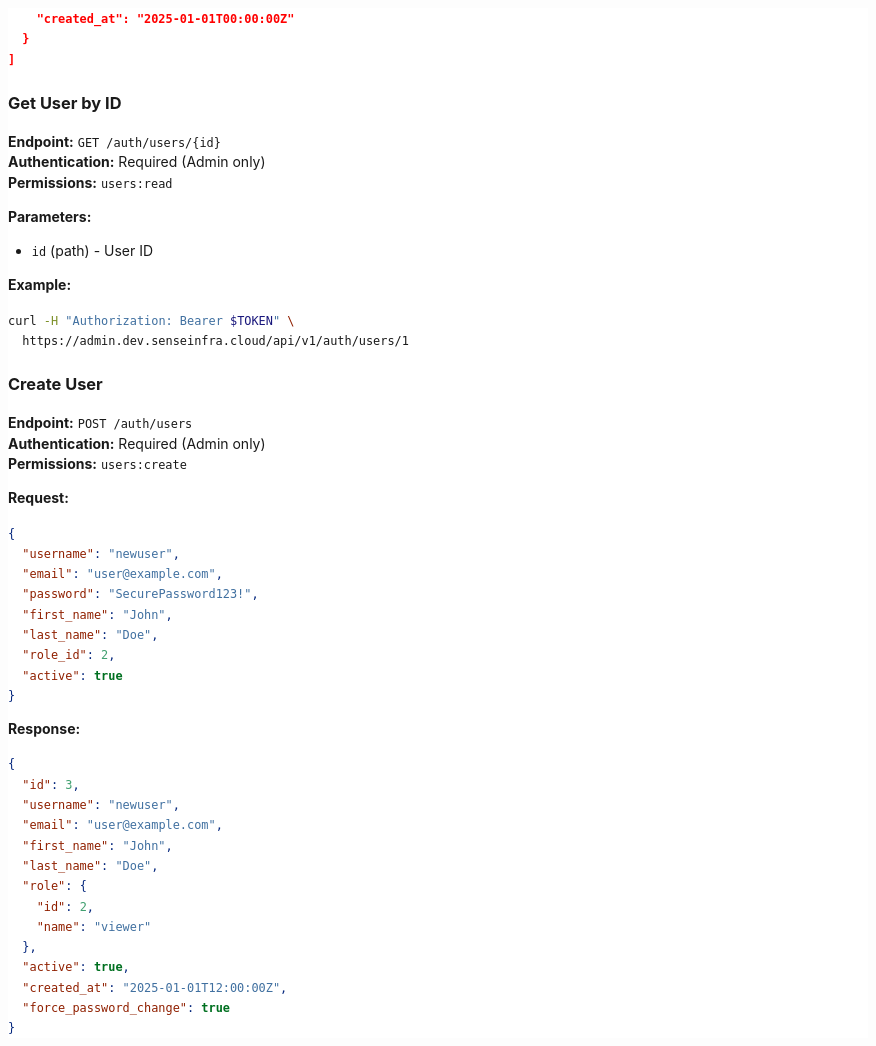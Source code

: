 ```json
    "created_at": "2025-01-01T00:00:00Z"
  }
]
```

### Get User by ID

**Endpoint:** `GET /auth/users/{id}`  
**Authentication:** Required (Admin only)  
**Permissions:** `users:read`

**Parameters:**
- `id` (path) - User ID

**Example:**
```bash
curl -H "Authorization: Bearer $TOKEN" \
  https://admin.dev.senseinfra.cloud/api/v1/auth/users/1
```

### Create User

**Endpoint:** `POST /auth/users`  
**Authentication:** Required (Admin only)  
**Permissions:** `users:create`

**Request:**
```json
{
  "username": "newuser",
  "email": "user@example.com",
  "password": "SecurePassword123!",
  "first_name": "John",
  "last_name": "Doe",
  "role_id": 2,
  "active": true
}
```

**Response:**
```json
{
  "id": 3,
  "username": "newuser",
  "email": "user@example.com",
  "first_name": "John",
  "last_name": "Doe",
  "role": {
    "id": 2,
    "name": "viewer"
  },
  "active": true,
  "created_at": "2025-01-01T12:00:00Z",
  "force_password_change": true
}
```
